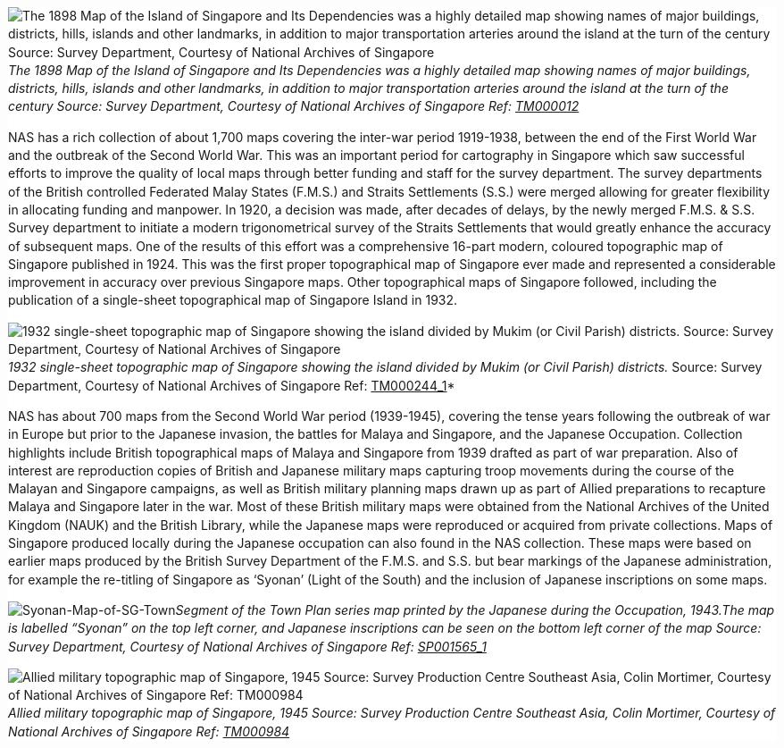 ![The 1898 Map of the Island of Singapore and Its Dependencies was a highly detailed map showing names of major buildings, districts, hills, islands and other landmarks, in addition to major transportation arteries around the island at the turn of the century Source: Survey Department, Courtesy of National Archives of Singapore ](http://www.nas.gov.sg/blogs/offtherecord/wp-content/uploads/2015/04/1898-Map-of-SG-Island-1000x657.jpg)*The 1898 Map of the Island of Singapore and Its Dependencies was a highly detailed map showing names of major buildings, districts, hills, islands and other landmarks, in addition to major transportation arteries around the island at the turn of the century*
*Source: Survey Department, Courtesy of National Archives of Singapore Ref: [TM000012](http://www.nas.gov.sg/archivesonline/maps_building_plans/record-details/f9098c5a-115c-11e3-83d5-0050568939ad)*

NAS has a rich collection of about 1,700 maps covering the inter-war period 1919-1938, between the end of the First World War and the outbreak of the Second World War. This was an important period for cartography in Singapore which saw successful efforts to improve the quality of local maps through better funding and staff for the survey department. The survey departments of the British controlled Federated Malay States (F.M.S.) and Straits Settlements (S.S.) were merged allowing for greater flexibility in allocating funding and manpower. In 1920, a decision was made, after decades of delays, by the newly merged F.M.S. & S.S. Survey department to initiate a modern trigonometrical survey of the Straits Settlements that would greatly enhance the accuracy of subsequent maps. One of the results of this effort was a comprehensive 16-part modern, coloured topographic map of Singapore published in 1924. This was the first proper topographical map of Singapore ever made and represented a considerable improvement in accuracy over previous Singapore maps. Other topographical maps of Singapore followed, including the publication of a single-sheet topographical map of Singapore Island in 1932.

![1932 single-sheet topographic map of Singapore showing the island divided by Mukim (or Civil Parish) districts. Source: Survey Department, Courtesy of National Archives of Singapore ](http://www.nas.gov.sg/blogs/offtherecord/wp-content/uploads/2015/04/1932-20050000691-0007_Acc.-No-1000x781.jpg)*1932 single-sheet topographic map of Singapore showing the island divided by*
*Mukim (or Civil Parish) districts.* Source: Survey Department, Courtesy of National Archives of Singapore Ref: [TM000244_1](http://www.nas.gov.sg/archivesonline/maps_building_plans/record-details/f96529b2-115c-11e3-83d5-0050568939ad)*

NAS has about 700 maps from the Second World War period (1939-1945), covering the tense years following the outbreak of war in Europe but prior to the Japanese invasion, the battles for Malaya and Singapore, and the Japanese Occupation. Collection highlights include British topographical maps of Malaya and Singapore from 1939 drafted as part of war preparation. Also of interest are reproduction copies of British and Japanese military maps capturing troop movements during the course of the Malayan and Singapore campaigns, as well as British military planning maps drawn up as part of Allied preparations to recapture Malaya and Singapore later in the war. Most of these British military maps were obtained from the National Archives of the United Kingdom (NAUK) and the British Library, while the Japanese maps were reproduced or acquired from private collections. Maps of Singapore produced locally during the Japanese occupation can also found in the NAS collection. These maps were based on earlier maps produced by the British Survey Department of the F.M.S. and S.S. but bear markings of the Japanese administration, for example the re-titling of Singapore as ‘Syonan’ (Light of the South) and the inclusion of Japanese inscriptions on some maps.

![Syonan-Map-of-SG-Town](http://www.nas.gov.sg/blogs/offtherecord/wp-content/uploads/2015/04/Syonan-Map-of-SG-Town-1000x698.jpg)*Segment of the Town Plan series map printed by the Japanese during the Occupation, 1943.The map is labelled “Syonan” on the top left corner, and Japanese inscriptions can be seen on the bottom left corner of the map Source: Survey Department, Courtesy of National Archives of Singapore Ref: [SP001565_1](http://www.nas.gov.sg/archivesonline/maps_building_plans/record-details/fb1cdb6d-115c-11e3-83d5-0050568939ad)*

![Allied military topographic map of Singapore, 1945 Source: Survey Production Centre Southeast Asia, Colin Mortimer, Courtesy of National Archives of Singapore Ref: TM000984](http://www.nas.gov.sg/blogs/offtherecord/wp-content/uploads/2015/04/Allied-Topo-Map-of-SG-1945-1000x683.jpg)*Allied military topographic map of Singapore, 1945*
*Source: Survey Production Centre Southeast Asia, Colin Mortimer, Courtesy of National Archives of Singapore*
*Ref: [TM000984](http://www.nas.gov.sg/archivesonline/maps_building_plans/record-details/fb6f2d25-115c-11e3-83d5-0050568939ad)*
